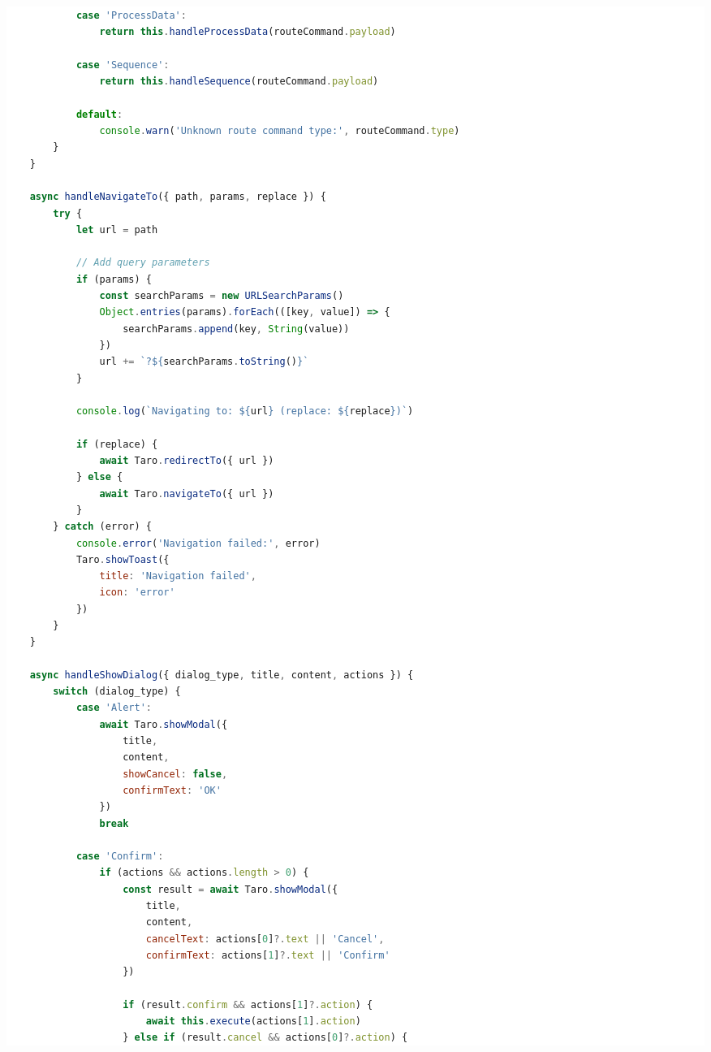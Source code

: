 ```javascript
            case 'ProcessData':
                return this.handleProcessData(routeCommand.payload)
            
            case 'Sequence':
                return this.handleSequence(routeCommand.payload)
            
            default:
                console.warn('Unknown route command type:', routeCommand.type)
        }
    }

    async handleNavigateTo({ path, params, replace }) {
        try {
            let url = path
            
            // Add query parameters
            if (params) {
                const searchParams = new URLSearchParams()
                Object.entries(params).forEach(([key, value]) => {
                    searchParams.append(key, String(value))
                })
                url += `?${searchParams.toString()}`
            }

            console.log(`Navigating to: ${url} (replace: ${replace})`)

            if (replace) {
                await Taro.redirectTo({ url })
            } else {
                await Taro.navigateTo({ url })
            }
        } catch (error) {
            console.error('Navigation failed:', error)
            Taro.showToast({
                title: 'Navigation failed',
                icon: 'error'
            })
        }
    }

    async handleShowDialog({ dialog_type, title, content, actions }) {
        switch (dialog_type) {
            case 'Alert':
                await Taro.showModal({
                    title,
                    content,
                    showCancel: false,
                    confirmText: 'OK'
                })
                break

            case 'Confirm':
                if (actions && actions.length > 0) {
                    const result = await Taro.showModal({
                        title,
                        content,
                        cancelText: actions[0]?.text || 'Cancel',
                        confirmText: actions[1]?.text || 'Confirm'
                    })

                    if (result.confirm && actions[1]?.action) {
                        await this.execute(actions[1].action)
                    } else if (result.cancel && actions[0]?.action) {
```